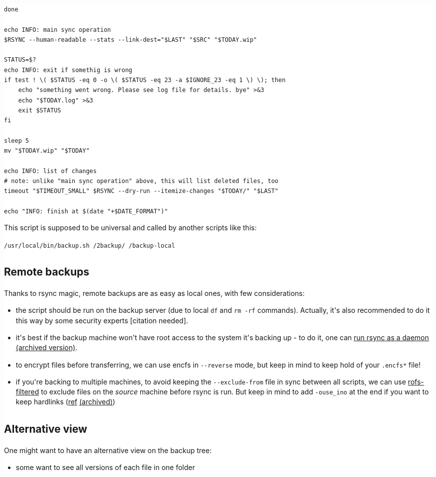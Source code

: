 	done

	echo INFO: main sync operation
	$RSYNC --human-readable --stats --link-dest="$LAST" "$SRC" "$TODAY.wip"

	STATUS=$?
	echo INFO: exit if somethig is wrong
	if test ! \( $STATUS -eq 0 -o \( $STATUS -eq 23 -a $IGNORE_23 -eq 1 \) \); then
		echo "something went wrong. Please see log file for details. bye" >&3
		echo "$TODAY.log" >&3
		exit $STATUS
	fi

	sleep 5
	mv "$TODAY.wip" "$TODAY"

	echo INFO: list of changes
	# note: unlike "main sync operation" above, this will list deleted files, too
	timeout "$TIMEOUT_SMALL" $RSYNC --dry-run --itemize-changes "$TODAY/" "$LAST"

	echo "INFO: finish at $(date "+$DATE_FORMAT")"

This script is supposed to be universal and called by another scripts like this:

	/usr/local/bin/backup.sh /2backup/ /backup-local


Remote backups
--------------

Thanks to rsync magic, remote backups are as easy as local ones, with few considerations:

* the script should be run on the backup server
(due to local `df` and `rm -rf` commands).
Actually, it's also recommended to do it this way by some security experts
[citation needed].

* it's best if the backup machine won't have root access to the system it's backing up - to do it, one can [run rsync as a daemon][d] [(archived version)](http://archive.is/mVD91#84%).

* to encrypt files before transferring, we can use encfs in `--reverse` mode, but keep in mind to keep hold of your `.encfs*` file!

* if you're backing to multiple machines,
to avoid keeping the `--exclude-fr‌om` file in sync between all scripts,
we can use [rofs-filtered][f] to exclude files on the _source_ machine before rsync is run.
But keep in mind to add `-ouse_ino` at the end if you want to keep hardlinks ([ref][g] [(archived)](http://archive.is/vvvVk))

[d]: http://www.jveweb.net/en/archives/2011/01/running-rsync-as-a-daemon.html#jveweb_en_021_06
[f]: https://github.com/gburca/rofs-filtered
[g]: https://sourceforge.net/p/fuse/mailman/fuse-devel/thread/4A9BA4F7.9090207@amazon.com/


Alternative view
----------------

One might want to have an alternative view on the backup tree:

* some want to see all versions of each file in one folder


[new]: https://github.com/Lex-2008/backup3
[old]: incremental-backups.html
[a]: http://www.mikerubel.org/computers/rsync_snapshots/#Rsync
[b]: https://lincolnloop.com/blog/detecting-file-moves-renames-rsync/
[c]: https://github.com/dparoli/hrsync/blob/master/hrsync